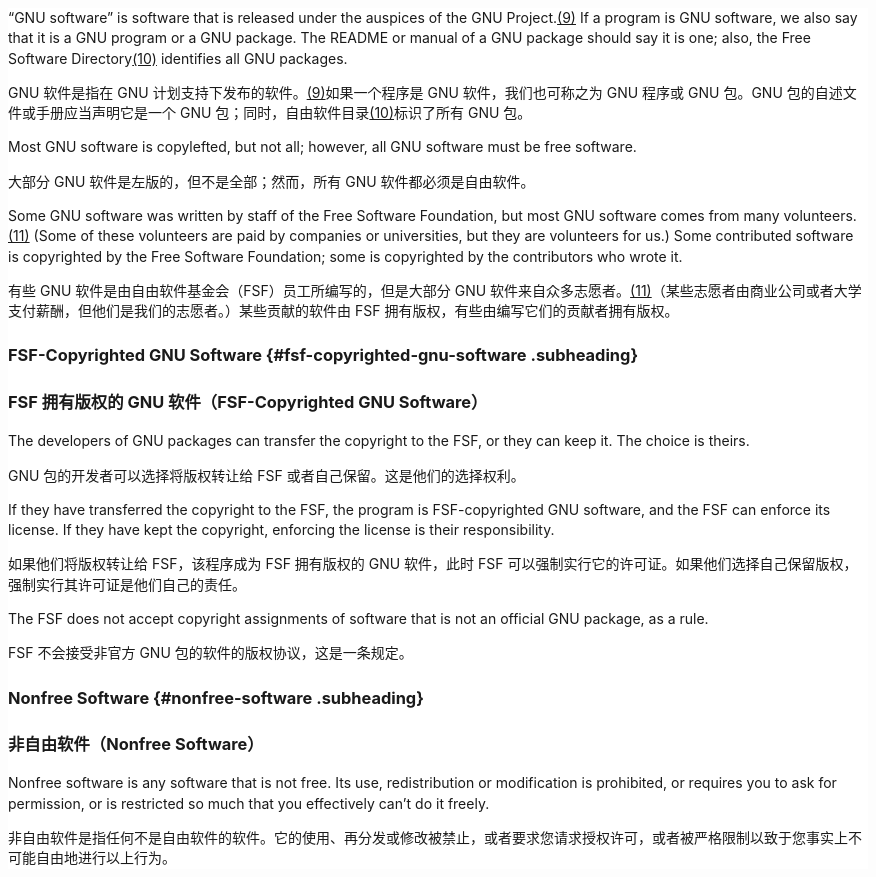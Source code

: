 “GNU software” is software that is released under the auspices of the
GNU Project.[(9)](#FOOT9) If a program is GNU software, we also say that
it is a GNU program or a GNU package. The README or manual of a GNU
package should say it is one; also, the Free Software
Directory[(10)](#FOOT10) identifies all GNU packages.

GNU 软件是指在 GNU 计划支持下发布的软件。[(9)](#FOOT9)如果一个程序是 GNU 软件，我们也可称之为 GNU 程序或 GNU 包。GNU 包的自述文件或手册应当声明它是一个 GNU 包；同时，自由软件目录[(10)](#FOOT10)标识了所有 GNU 包。

Most GNU software is copylefted, but not all; however, all GNU software
must be free software.

大部分 GNU 软件是左版的，但不是全部；然而，所有 GNU 软件都必须是自由软件。

Some GNU software was written by staff of the Free Software Foundation,
but most GNU software comes from many volunteers.[(11)](#FOOT11) (Some
of these volunteers are paid by companies or universities, but they are
volunteers for us.) Some contributed software is copyrighted by the Free
Software Foundation; some is copyrighted by the contributors who wrote
it.

有些 GNU 软件是由自由软件基金会（FSF）员工所编写的，但是大部分 GNU 软件来自众多志愿者。[(11)](#FOOT11)（某些志愿者由商业公司或者大学支付薪酬，但他们是我们的志愿者。）某些贡献的软件由 FSF 拥有版权，有些由编写它们的贡献者拥有版权。

### FSF-Copyrighted GNU Software {#fsf-copyrighted-gnu-software .subheading}

### FSF 拥有版权的 GNU 软件（FSF-Copyrighted GNU Software）

The developers of GNU packages can transfer the copyright to the FSF, or
they can keep it. The choice is theirs.

GNU 包的开发者可以选择将版权转让给 FSF 或者自己保留。这是他们的选择权利。

If they have transferred the copyright to the FSF, the program is
FSF-copyrighted GNU software, and the FSF can enforce its license. If
they have kept the copyright, enforcing the license is their
responsibility.

如果他们将版权转让给 FSF，该程序成为 FSF 拥有版权的 GNU 软件，此时 FSF 可以强制实行它的许可证。如果他们选择自己保留版权，强制实行其许可证是他们自己的责任。

The FSF does not accept copyright assignments of software that is not an
official GNU package, as a rule.

FSF 不会接受非官方 GNU 包的软件的版权协议，这是一条规定。

### Nonfree Software {#nonfree-software .subheading}

### 非自由软件（Nonfree Software）

Nonfree software is any software that is not free. Its use,
redistribution or modification is prohibited, or requires you to ask for
permission, or is restricted so much that you effectively can’t do it
freely.

非自由软件是指任何不是自由软件的软件。它的使用、再分发或修改被禁止，或者要求您请求授权许可，或者被严格限制以致于您事实上不可能自由地进行以上行为。
